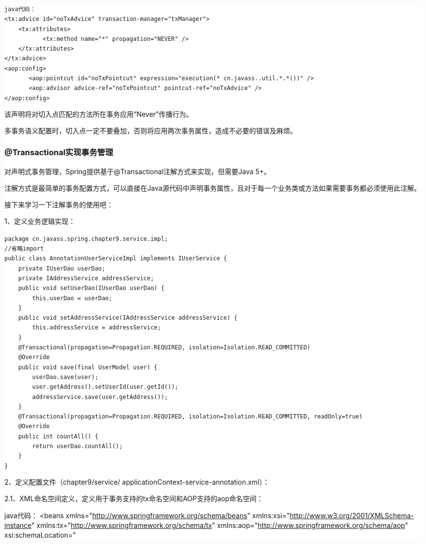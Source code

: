     java代码：
    <tx:advice id="noTxAdvice" transaction-manager="txManager">
        <tx:attributes>
               <tx:method name="*" propagation="NEVER" />
        </tx:attributes>
    </tx:advice>
    <aop:config>
           <aop:pointcut id="noTxPointcut" expression="execution(* cn.javass..util.*.*())" />
           <aop:advisor advice-ref="noTxPointcut" pointcut-ref="noTxAdvice" />
    </aop:config>
该声明将对切入点匹配的方法所在事务应用“Never”传播行为。

多事务语义配置时，切入点一定不要叠加，否则将应用两次事务属性，造成不必要的错误及麻烦。

### @Transactional实现事务管理
对声明式事务管理，Spring提供基于@Transactional注解方式来实现，但需要Java 5+。

注解方式是最简单的事务配置方式，可以直接在Java源代码中声明事务属性，且对于每一个业务类或方法如果需要事务都必须使用此注解。

接下来学习一下注解事务的使用吧：

1、定义业务逻辑实现：

    package cn.javass.spring.chapter9.service.impl;
    //省略import
    public class AnnotationUserServiceImpl implements IUserService {
        private IUserDao userDao;
        private IAddressService addressService;
        public void setUserDao(IUserDao userDao) {
            this.userDao = userDao;
        }
        public void setAddressService(IAddressService addressService) {
            this.addressService = addressService;
        }
        @Transactional(propagation=Propagation.REQUIRED, isolation=Isolation.READ_COMMITTED)
        @Override
        public void save(final UserModel user) {
            userDao.save(user);
            user.getAddress().setUserId(user.getId());
            addressService.save(user.getAddress());
        }
        @Transactional(propagation=Propagation.REQUIRED, isolation=Isolation.READ_COMMITTED, readOnly=true)
        @Override
        public int countAll() {
            return userDao.countAll();
        }
    }
2、定义配置文件（chapter9/service/ applicationContext-service-annotation.xml）：

2.1、XML命名空间定义，定义用于事务支持的tx命名空间和AOP支持的aop命名空间：

java代码：
        <beans xmlns="http://www.springframework.org/schema/beans"
              xmlns:xsi="http://www.w3.org/2001/XMLSchema-instance"
            xmlns:tx="http://www.springframework.org/schema/tx"
              xmlns:aop="http://www.springframework.org/schema/aop"
              xsi:schemaLocation="
         